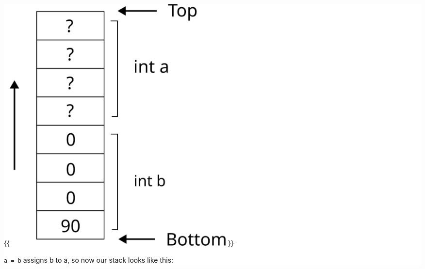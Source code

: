 {{<img src="/img/stack2.svg" alt="Stack for a and b" width="450">}}

`a = b` assigns b to a, so now our stack looks like this:
  